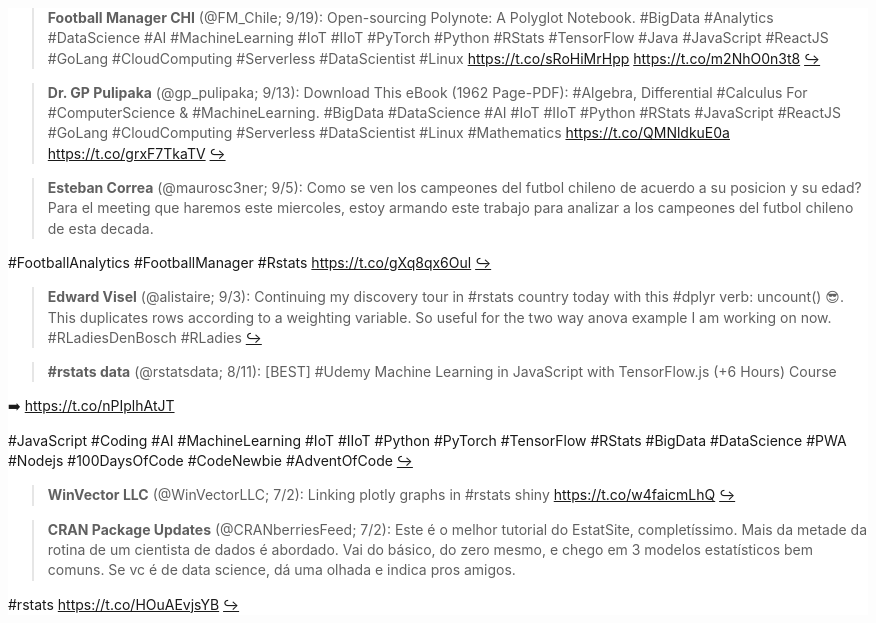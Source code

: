> **Football Manager CHI** (@FM_Chile; 9/19): Open-sourcing Polynote: A Polyglot Notebook. #BigData #Analytics #DataScience #AI #MachineLearning #IoT #IIoT #PyTorch #Python #RStats #TensorFlow #Java #JavaScript #ReactJS #GoLang #CloudComputing #Serverless #DataScientist #Linux 
https://t.co/sRoHiMrHpp https://t.co/m2NhO0n3t8  [&#8618;](https://twitter.com/dataandme/status/1203392545524289536)




> **Dr. GP Pulipaka** (@gp_pulipaka; 9/13): Download This eBook (1962 Page-PDF): #Algebra, Differential #Calculus For #ComputerScience &amp; #MachineLearning. #BigData #DataScience #AI #IoT #IIoT #Python #RStats #JavaScript #ReactJS #GoLang #CloudComputing #Serverless #DataScientist #Linux #Mathematics
https://t.co/QMNldkuE0a https://t.co/grxF7TkaTV  [&#8618;](https://twitter.com/dataandme/status/1203483879526395904)




> **Esteban Correa** (@maurosc3ner; 9/5): Como se ven los campeones del futbol chileno de acuerdo a su posicion y su edad? Para el meeting que haremos este miercoles, estoy armando este trabajo para analizar a los campeones del futbol chileno de esta decada.
>
#FootballAnalytics #FootballManager #Rstats https://t.co/gXq8qx6Oul  [&#8618;](https://twitter.com/dataandme/status/1203440177450016768)




> **Edward Visel** (@alistaire; 9/3): Continuing my discovery tour in #rstats country today  with  this #dplyr verb: uncount() 😎. This duplicates rows according to a weighting variable. So useful for the two way anova  example I am working on now. #RLadiesDenBosch #RLadies  [&#8618;](https://twitter.com/dataandme/status/1203395538244292610)




> **#rstats data** (@rstatsdata; 8/11): [BEST] #Udemy Machine Learning in JavaScript with TensorFlow.js (+6 Hours) Course 
>
➡️ https://t.co/nPIplhAtJT 
>
#JavaScript #Coding #AI #MachineLearning #IoT #IIoT #Python #PyTorch #TensorFlow #RStats #BigData #DataScience #PWA #Nodejs #100DaysOfCode #CodeNewbie #AdventOfCode  [&#8618;](https://twitter.com/dataandme/status/1203389528439808001)




> **WinVector LLC** (@WinVectorLLC; 7/2): Linking plotly graphs in #rstats shiny https://t.co/w4faicmLhQ  [&#8618;](https://twitter.com/dataandme/status/1203403151442927616)




> **CRAN Package Updates** (@CRANberriesFeed; 7/2): Este é o melhor tutorial do EstatSite, completíssimo. Mais da metade da rotina de um cientista de dados é abordado. Vai do básico, do zero mesmo, e chego em 3 modelos estatísticos bem comuns. Se vc é de data science, dá uma olhada e indica pros amigos.
>
#rstats https://t.co/HOuAEvjsYB  [&#8618;](https://twitter.com/dataandme/status/1203407757656899584)
